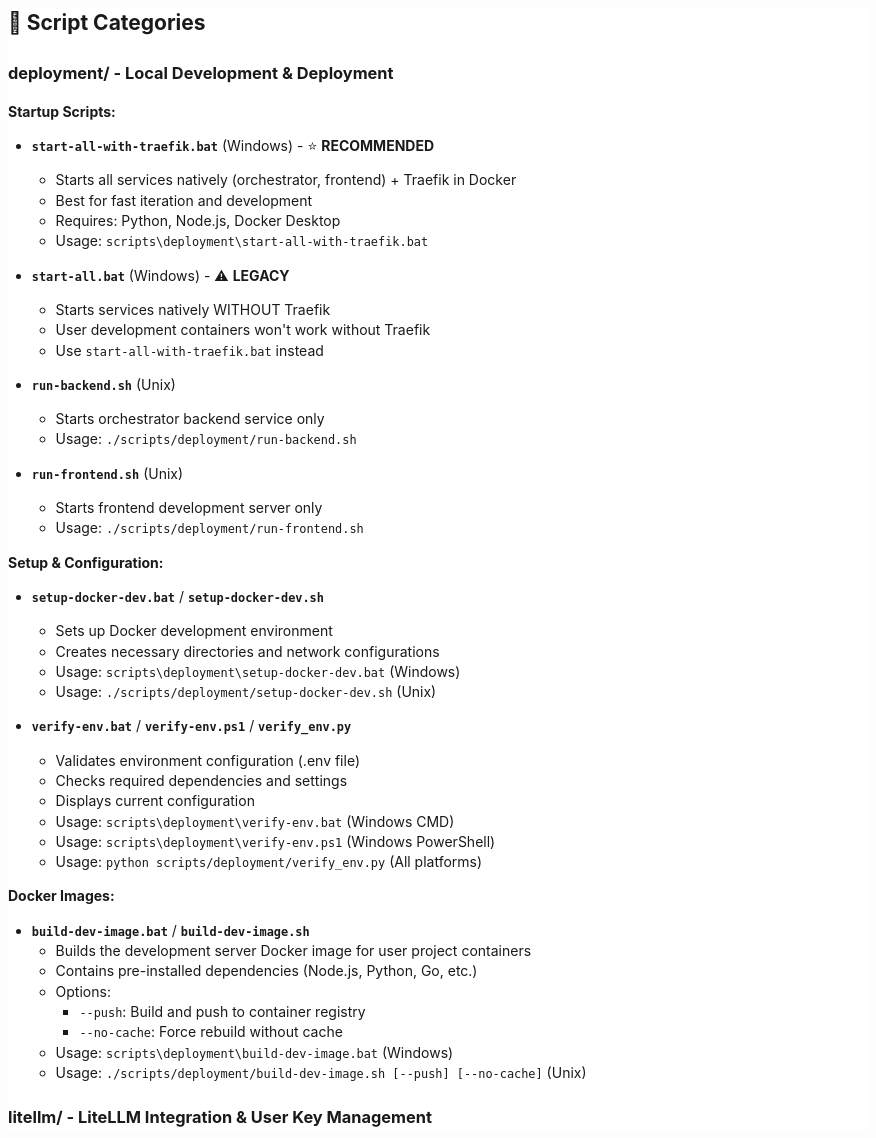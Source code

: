 ## 📂 Script Categories

### deployment/ - Local Development & Deployment

**Startup Scripts:**

- **`start-all-with-traefik.bat`** (Windows) - ⭐ **RECOMMENDED**
  - Starts all services natively (orchestrator, frontend) + Traefik in Docker
  - Best for fast iteration and development
  - Requires: Python, Node.js, Docker Desktop
  - Usage: `scripts\deployment\start-all-with-traefik.bat`

- **`start-all.bat`** (Windows) - ⚠️ **LEGACY**
  - Starts services natively WITHOUT Traefik
  - User development containers won't work without Traefik
  - Use `start-all-with-traefik.bat` instead

- **`run-backend.sh`** (Unix)
  - Starts orchestrator backend service only
  - Usage: `./scripts/deployment/run-backend.sh`

- **`run-frontend.sh`** (Unix)
  - Starts frontend development server only
  - Usage: `./scripts/deployment/run-frontend.sh`

**Setup & Configuration:**

- **`setup-docker-dev.bat`** / **`setup-docker-dev.sh`**
  - Sets up Docker development environment
  - Creates necessary directories and network configurations
  - Usage: `scripts\deployment\setup-docker-dev.bat` (Windows)
  - Usage: `./scripts/deployment/setup-docker-dev.sh` (Unix)

- **`verify-env.bat`** / **`verify-env.ps1`** / **`verify_env.py`**
  - Validates environment configuration (.env file)
  - Checks required dependencies and settings
  - Displays current configuration
  - Usage: `scripts\deployment\verify-env.bat` (Windows CMD)
  - Usage: `scripts\deployment\verify-env.ps1` (Windows PowerShell)
  - Usage: `python scripts/deployment/verify_env.py` (All platforms)

**Docker Images:**

- **`build-dev-image.bat`** / **`build-dev-image.sh`**
  - Builds the development server Docker image for user project containers
  - Contains pre-installed dependencies (Node.js, Python, Go, etc.)
  - Options:
    - `--push`: Build and push to container registry
    - `--no-cache`: Force rebuild without cache
  - Usage: `scripts\deployment\build-dev-image.bat` (Windows)
  - Usage: `./scripts/deployment/build-dev-image.sh [--push] [--no-cache]` (Unix)

### litellm/ - LiteLLM Integration & User Key Management
